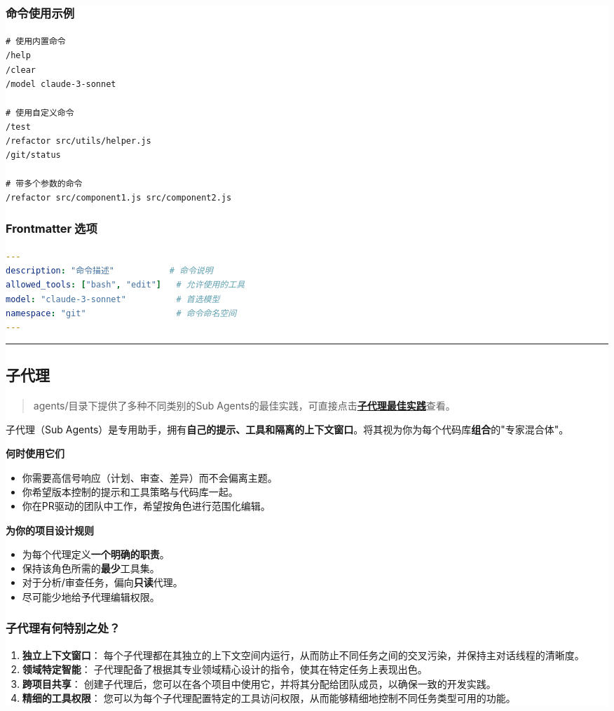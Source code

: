### 命令使用示例

```shell
# 使用内置命令
/help
/clear
/model claude-3-sonnet

# 使用自定义命令
/test
/refactor src/utils/helper.js
/git/status

# 带多个参数的命令
/refactor src/component1.js src/component2.js
```

### Frontmatter 选项

```yaml
---
description: "命令描述"           # 命令说明
allowed_tools: ["bash", "edit"]   # 允许使用的工具
model: "claude-3-sonnet"          # 首选模型
namespace: "git"                  # 命令命名空间
---
```

---

## 子代理

> agents/目录下提供了多种不同类别的Sub Agents的最佳实践，可直接点击[**子代理最佳实践**](agents/README.md)查看。

子代理（Sub Agents）是专用助手，拥有**自己的提示、工具和隔离的上下文窗口**。将其视为你为每个代码库**组合**的"专家混合体"。

**何时使用它们**
- 你需要高信号响应（计划、审查、差异）而不会偏离主题。
- 你希望版本控制的提示和工具策略与代码库一起。
- 你在PR驱动的团队中工作，希望按角色进行范围化编辑。

**为你的项目设计规则**
- 为每个代理定义**一个明确的职责**。
- 保持该角色所需的**最少**工具集。
- 对于分析/审查任务，偏向**只读**代理。
- 尽可能少地给予代理编辑权限。

### 子代理有何特别之处？

1. **独立上下文窗口**：
每个子代理都在其独立的上下文空间内运行，从而防止不同任务之间的交叉污染，并保持主对话线程的清晰度。
2. **领域特定智能**：
子代理配备了根据其专业领域精心设计的指令，使其在特定任务上表现出色。
3. **跨项目共享**：
创建子代理后，您可以在各个项目中使用它，并将其分配给团队成员，以确保一致的开发实践。
4. **精细的工具权限**：
您可以为每个子代理配置特定的工具访问权限，从而能够精细地控制不同任务类型可用的功能。
